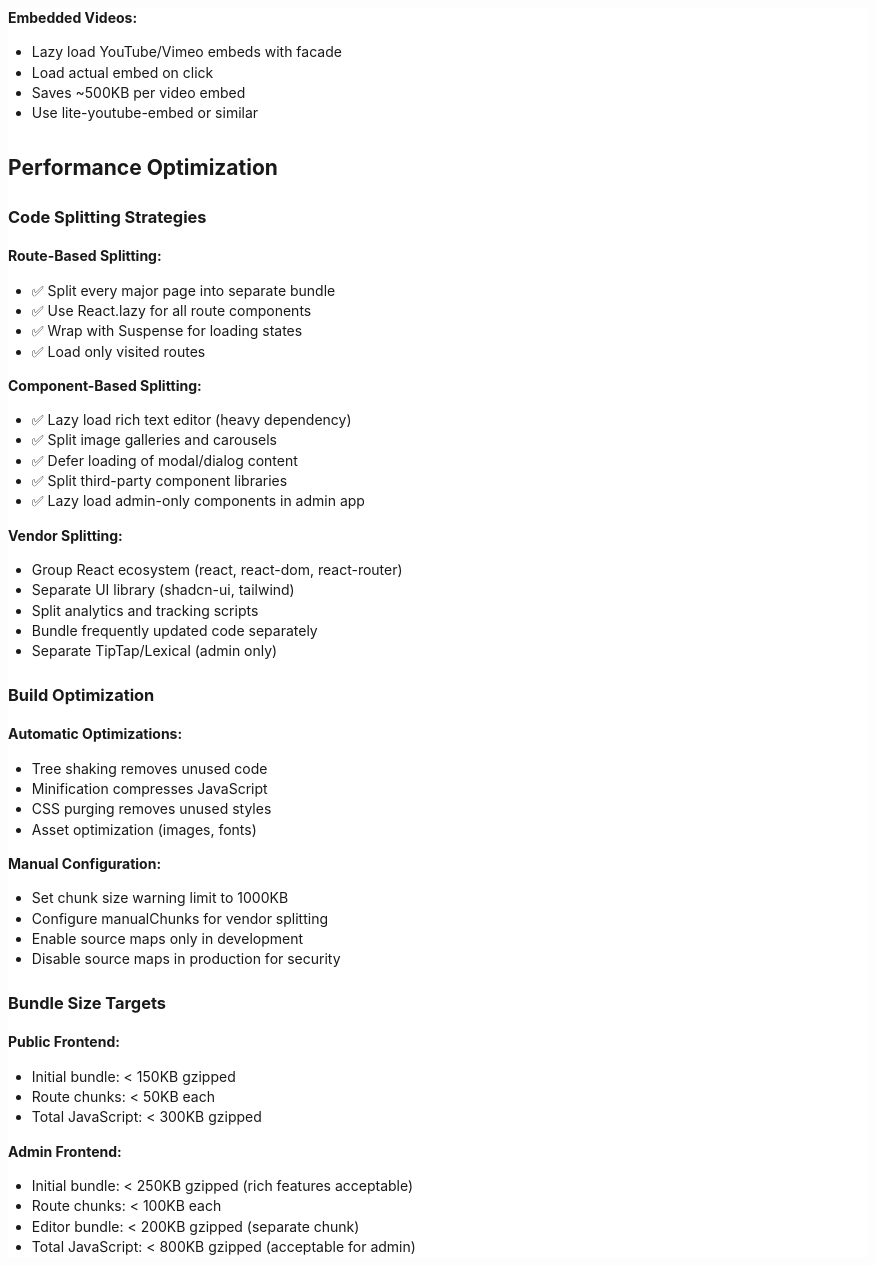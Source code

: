 **Embedded Videos:**
- Lazy load YouTube/Vimeo embeds with facade
- Load actual embed on click
- Saves ~500KB per video embed
- Use lite-youtube-embed or similar

## Performance Optimization

### Code Splitting Strategies

**Route-Based Splitting:**
- ✅ Split every major page into separate bundle
- ✅ Use React.lazy for all route components
- ✅ Wrap with Suspense for loading states
- ✅ Load only visited routes

**Component-Based Splitting:**
- ✅ Lazy load rich text editor (heavy dependency)
- ✅ Split image galleries and carousels
- ✅ Defer loading of modal/dialog content
- ✅ Split third-party component libraries
- ✅ Lazy load admin-only components in admin app

**Vendor Splitting:**
- Group React ecosystem (react, react-dom, react-router)
- Separate UI library (shadcn-ui, tailwind)
- Split analytics and tracking scripts
- Bundle frequently updated code separately
- Separate TipTap/Lexical (admin only)

### Build Optimization

**Automatic Optimizations:**
- Tree shaking removes unused code
- Minification compresses JavaScript
- CSS purging removes unused styles
- Asset optimization (images, fonts)

**Manual Configuration:**
- Set chunk size warning limit to 1000KB
- Configure manualChunks for vendor splitting
- Enable source maps only in development
- Disable source maps in production for security

### Bundle Size Targets

**Public Frontend:**
- Initial bundle: < 150KB gzipped
- Route chunks: < 50KB each
- Total JavaScript: < 300KB gzipped

**Admin Frontend:**
- Initial bundle: < 250KB gzipped (rich features acceptable)
- Route chunks: < 100KB each
- Editor bundle: < 200KB gzipped (separate chunk)
- Total JavaScript: < 800KB gzipped (acceptable for admin)
